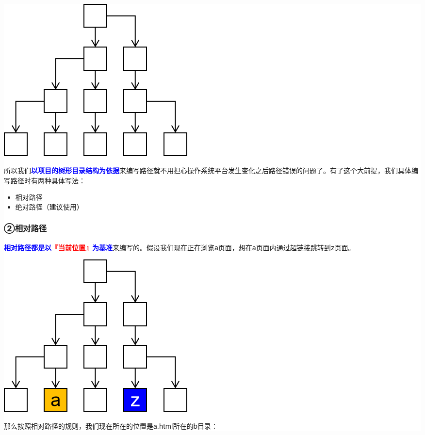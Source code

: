 ![images](images/img010.png)

所以我们<span style="color:blue;font-weight:bold;">以项目的树形目录结构为依据</span>来编写路径就不用担心操作系统平台发生变化之后路径错误的问题了。有了这个大前提，我们具体编写路径时有两种具体写法：

- 相对路径
- 绝对路径（建议使用）



### ②相对路径

<span style="color:blue;font-weight:bold;">相对路径都是以<span style="color:red;font-weight:bold;">『当前位置』</span>为基准</span>来编写的。假设我们现在正在浏览a页面，想在a页面内通过超链接跳转到z页面。

![images](images/img011.png)

那么按照相对路径的规则，我们现在所在的位置是a.html所在的b目录：

